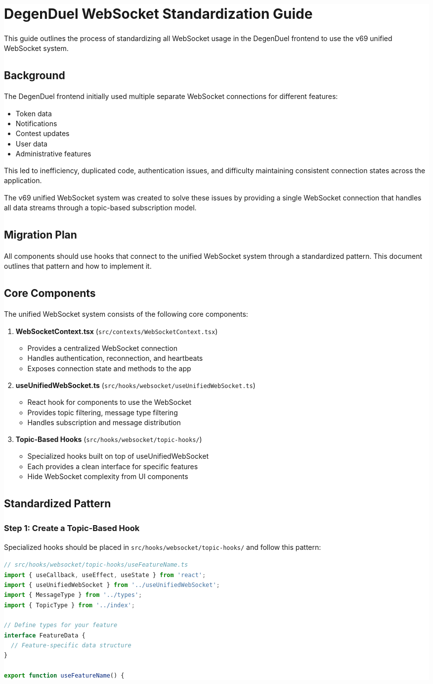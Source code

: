 # DegenDuel WebSocket Standardization Guide

This guide outlines the process of standardizing all WebSocket usage in the DegenDuel frontend to use the v69 unified WebSocket system.

## Background

The DegenDuel frontend initially used multiple separate WebSocket connections for different features:
- Token data
- Notifications
- Contest updates
- User data
- Administrative features

This led to inefficiency, duplicated code, authentication issues, and difficulty maintaining consistent connection states across the application.

The v69 unified WebSocket system was created to solve these issues by providing a single WebSocket connection that handles all data streams through a topic-based subscription model.

## Migration Plan

All components should use hooks that connect to the unified WebSocket system through a standardized pattern. This document outlines that pattern and how to implement it.

## Core Components

The unified WebSocket system consists of the following core components:

1. **WebSocketContext.tsx** (`src/contexts/WebSocketContext.tsx`)
   - Provides a centralized WebSocket connection
   - Handles authentication, reconnection, and heartbeats
   - Exposes connection state and methods to the app

2. **useUnifiedWebSocket.ts** (`src/hooks/websocket/useUnifiedWebSocket.ts`)
   - React hook for components to use the WebSocket
   - Provides topic filtering, message type filtering
   - Handles subscription and message distribution

3. **Topic-Based Hooks** (`src/hooks/websocket/topic-hooks/`)
   - Specialized hooks built on top of useUnifiedWebSocket
   - Each provides a clean interface for specific features
   - Hide WebSocket complexity from UI components

## Standardized Pattern

### Step 1: Create a Topic-Based Hook

Specialized hooks should be placed in `src/hooks/websocket/topic-hooks/` and follow this pattern:

```typescript
// src/hooks/websocket/topic-hooks/useFeatureName.ts
import { useCallback, useEffect, useState } from 'react';
import { useUnifiedWebSocket } from '../useUnifiedWebSocket';
import { MessageType } from '../types';
import { TopicType } from '../index';

// Define types for your feature
interface FeatureData {
  // Feature-specific data structure
}

export function useFeatureName() {
```
